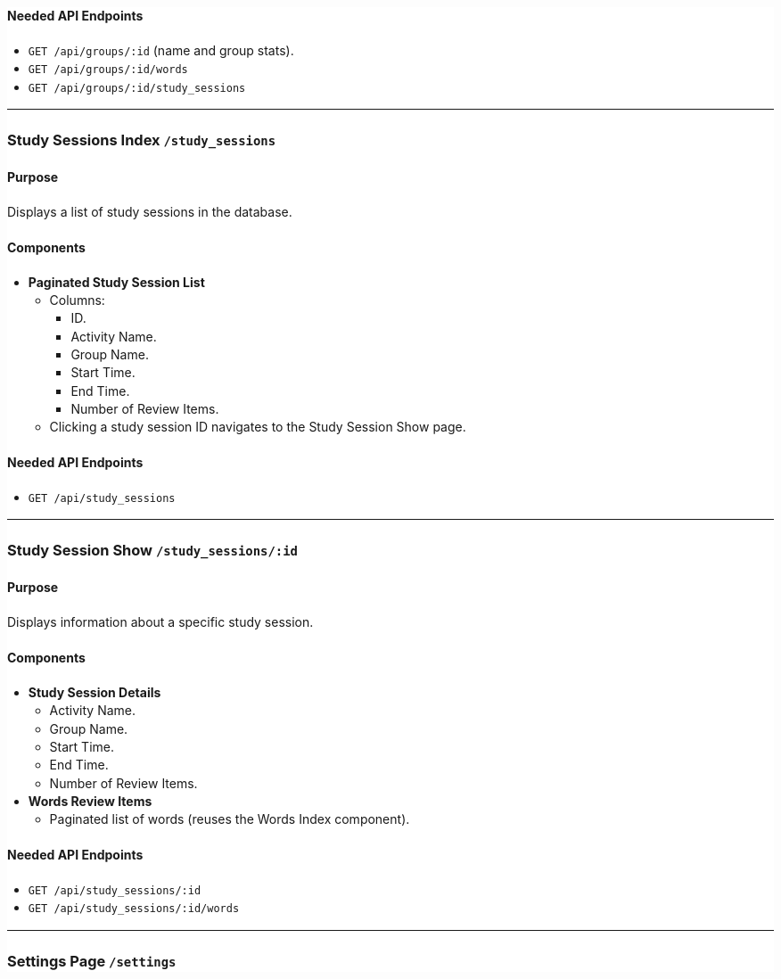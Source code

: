 #### Needed API Endpoints
- `GET /api/groups/:id` (name and group stats).
- `GET /api/groups/:id/words`
- `GET /api/groups/:id/study_sessions`

---

### Study Sessions Index `/study_sessions`

#### Purpose
Displays a list of study sessions in the database.

#### Components
- **Paginated Study Session List**
    - Columns:
        - ID.
        - Activity Name.
        - Group Name.
        - Start Time.
        - End Time.
        - Number of Review Items.
    - Clicking a study session ID navigates to the Study Session Show page.

#### Needed API Endpoints
- `GET /api/study_sessions`

---

### Study Session Show `/study_sessions/:id`

#### Purpose
Displays information about a specific study session.

#### Components
- **Study Session Details**
    - Activity Name.
    - Group Name.
    - Start Time.
    - End Time.
    - Number of Review Items.
- **Words Review Items**
    - Paginated list of words (reuses the Words Index component).

#### Needed API Endpoints
- `GET /api/study_sessions/:id`
- `GET /api/study_sessions/:id/words`

---

### Settings Page `/settings`
